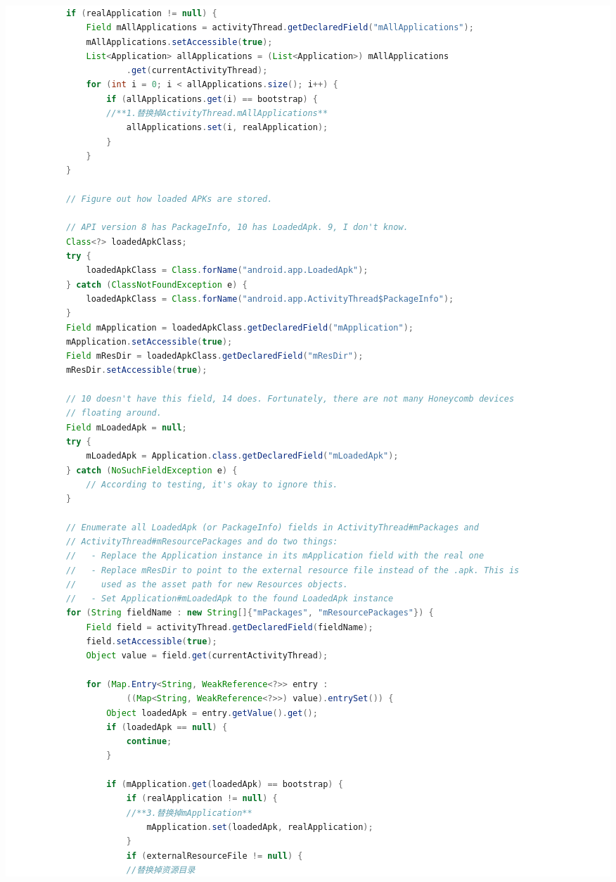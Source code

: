 ```java
            if (realApplication != null) {
                Field mAllApplications = activityThread.getDeclaredField("mAllApplications");
                mAllApplications.setAccessible(true);
                List<Application> allApplications = (List<Application>) mAllApplications
                        .get(currentActivityThread);
                for (int i = 0; i < allApplications.size(); i++) {
                    if (allApplications.get(i) == bootstrap) {
                    //**1.替换掉ActivityThread.mAllApplications**
                        allApplications.set(i, realApplication);
                    }
                }
            }

            // Figure out how loaded APKs are stored.

            // API version 8 has PackageInfo, 10 has LoadedApk. 9, I don't know.
            Class<?> loadedApkClass;
            try {
                loadedApkClass = Class.forName("android.app.LoadedApk");
            } catch (ClassNotFoundException e) {
                loadedApkClass = Class.forName("android.app.ActivityThread$PackageInfo");
            }
            Field mApplication = loadedApkClass.getDeclaredField("mApplication");
            mApplication.setAccessible(true);
            Field mResDir = loadedApkClass.getDeclaredField("mResDir");
            mResDir.setAccessible(true);

            // 10 doesn't have this field, 14 does. Fortunately, there are not many Honeycomb devices
            // floating around.
            Field mLoadedApk = null;
            try {
                mLoadedApk = Application.class.getDeclaredField("mLoadedApk");
            } catch (NoSuchFieldException e) {
                // According to testing, it's okay to ignore this.
            }

            // Enumerate all LoadedApk (or PackageInfo) fields in ActivityThread#mPackages and
            // ActivityThread#mResourcePackages and do two things:
            //   - Replace the Application instance in its mApplication field with the real one
            //   - Replace mResDir to point to the external resource file instead of the .apk. This is
            //     used as the asset path for new Resources objects.
            //   - Set Application#mLoadedApk to the found LoadedApk instance
            for (String fieldName : new String[]{"mPackages", "mResourcePackages"}) {
                Field field = activityThread.getDeclaredField(fieldName);
                field.setAccessible(true);
                Object value = field.get(currentActivityThread);

                for (Map.Entry<String, WeakReference<?>> entry :
                        ((Map<String, WeakReference<?>>) value).entrySet()) {
                    Object loadedApk = entry.getValue().get();
                    if (loadedApk == null) {
                        continue;
                    }

                    if (mApplication.get(loadedApk) == bootstrap) {
                        if (realApplication != null) {
                        //**3.替换掉mApplication**
                            mApplication.set(loadedApk, realApplication);
                        }
                        if (externalResourceFile != null) {
                        //替换掉资源目录
```